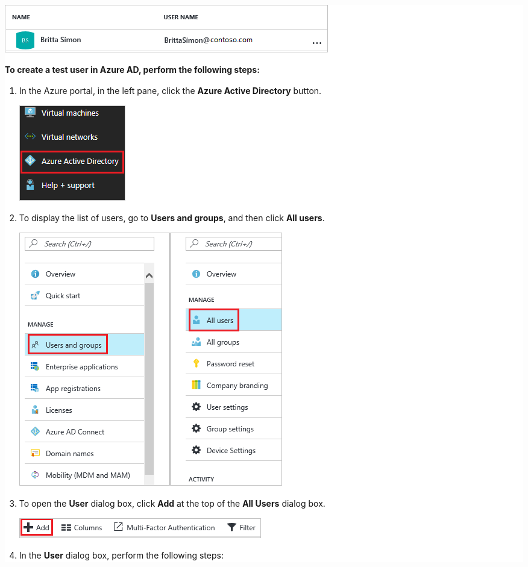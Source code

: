    ![Create an Azure AD test user][100]

**To create a test user in Azure AD, perform the following steps:**

1. In the Azure portal, in the left pane, click the **Azure Active Directory** button.

    ![The Azure Active Directory button](./media/active-directory-saas-clearreview-tutorial/create_aaduser_01.png)

2. To display the list of users, go to **Users and groups**, and then click **All users**.

    ![The "Users and groups" and "All users" links](./media/active-directory-saas-clearreview-tutorial/create_aaduser_02.png)

3. To open the **User** dialog box, click **Add** at the top of the **All Users** dialog box.

    ![The Add button](./media/active-directory-saas-clearreview-tutorial/create_aaduser_03.png)

4. In the **User** dialog box, perform the following steps:


[1]: ./media/active-directory-saas-clearreview-tutorial/tutorial_general_01.png
[2]: ./media/active-directory-saas-clearreview-tutorial/tutorial_general_02.png
[3]: ./media/active-directory-saas-clearreview-tutorial/tutorial_general_03.png
[4]: ./media/active-directory-saas-clearreview-tutorial/tutorial_general_04.png
[100]: ./media/active-directory-saas-clearreview-tutorial/tutorial_general_100.png
[200]: ./media/active-directory-saas-clearreview-tutorial/tutorial_general_200.png
[201]: ./media/active-directory-saas-clearreview-tutorial/tutorial_general_201.png
[202]: ./media/active-directory-saas-clearreview-tutorial/tutorial_general_202.png
[203]: ./media/active-directory-saas-clearreview-tutorial/tutorial_general_203.png
